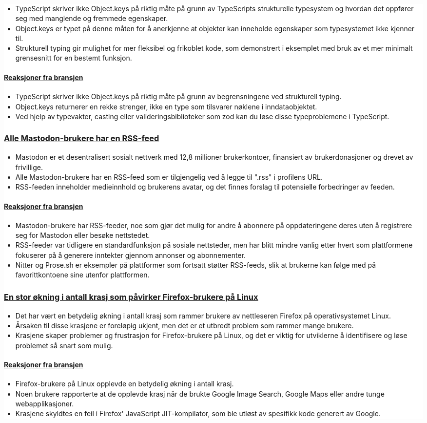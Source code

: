 - TypeScript skriver ikke Object.keys på riktig måte på grunn av TypeScripts strukturelle typesystem og hvordan det oppfører seg med manglende og fremmede egenskaper.
- Object.keys er typet på denne måten for å anerkjenne at objekter kan inneholde egenskaper som typesystemet ikke kjenner til.
- Strukturell typing gir mulighet for mer fleksibel og frikoblet kode, som demonstrert i eksemplet med bruk av et mer minimalt grensesnitt for en bestemt funksjon.

#### [Reaksjoner fra bransjen](http://news.ycombinator.com/item?id=36457557)

- TypeScript skriver ikke Object.keys på riktig måte på grunn av begrensningene ved strukturell typing.
- Object.keys returnerer en rekke strenger, ikke en type som tilsvarer nøklene i inndataobjektet.
- Ved hjelp av typevakter, casting eller valideringsbiblioteker som zod kan du løse disse typeproblemene i TypeScript.

### [Alle Mastodon-brukere har en RSS-feed](https://www.rssboard.org/news/211/every-mastodon-user-has-rss-feed)

- Mastodon er et desentralisert sosialt nettverk med 12,8 millioner brukerkontoer, finansiert av brukerdonasjoner og drevet av frivillige.
- Alle Mastodon-brukere har en RSS-feed som er tilgjengelig ved å legge til ".rss" i profilens URL.
- RSS-feeden inneholder medieinnhold og brukerens avatar, og det finnes forslag til potensielle forbedringer av feeden.

#### [Reaksjoner fra bransjen](http://news.ycombinator.com/item?id=36461701)

- Mastodon-brukere har RSS-feeder, noe som gjør det mulig for andre å abonnere på oppdateringene deres uten å registrere seg for Mastodon eller besøke nettstedet.
- RSS-feeder var tidligere en standardfunksjon på sosiale nettsteder, men har blitt mindre vanlig etter hvert som plattformene fokuserer på å generere inntekter gjennom annonser og abonnementer.
- Nitter og Prose.sh er eksempler på plattformer som fortsatt støtter RSS-feeds, slik at brukerne kan følge med på favorittkontoene sine utenfor plattformen.

### [En stor økning i antall krasj som påvirker Firefox-brukere på Linux](https://fosstodon.org/@gabrielesvelto/110592904713090347)

- Det har vært en betydelig økning i antall krasj som rammer brukere av nettleseren Firefox på operativsystemet Linux.
- Årsaken til disse krasjene er foreløpig ukjent, men det er et utbredt problem som rammer mange brukere.
- Krasjene skaper problemer og frustrasjon for Firefox-brukere på Linux, og det er viktig for utviklerne å identifisere og løse problemet så snart som mulig.

#### [Reaksjoner fra bransjen](http://news.ycombinator.com/item?id=36455627)

- Firefox-brukere på Linux opplevde en betydelig økning i antall krasj.
- Noen brukere rapporterte at de opplevde krasj når de brukte Google Image Search, Google Maps eller andre tunge webapplikasjoner.
- Krasjene skyldtes en feil i Firefox' JavaScript JIT-kompilator, som ble utløst av spesifikk kode generert av Google.
